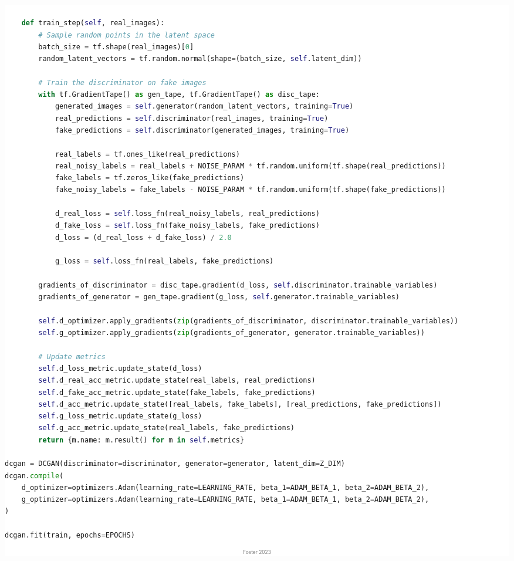 ```python

    def train_step(self, real_images):
        # Sample random points in the latent space
        batch_size = tf.shape(real_images)[0]
        random_latent_vectors = tf.random.normal(shape=(batch_size, self.latent_dim))

        # Train the discriminator on fake images
        with tf.GradientTape() as gen_tape, tf.GradientTape() as disc_tape:
            generated_images = self.generator(random_latent_vectors, training=True)
            real_predictions = self.discriminator(real_images, training=True)
            fake_predictions = self.discriminator(generated_images, training=True)

            real_labels = tf.ones_like(real_predictions)
            real_noisy_labels = real_labels + NOISE_PARAM * tf.random.uniform(tf.shape(real_predictions))
            fake_labels = tf.zeros_like(fake_predictions)
            fake_noisy_labels = fake_labels - NOISE_PARAM * tf.random.uniform(tf.shape(fake_predictions))

            d_real_loss = self.loss_fn(real_noisy_labels, real_predictions)
            d_fake_loss = self.loss_fn(fake_noisy_labels, fake_predictions)
            d_loss = (d_real_loss + d_fake_loss) / 2.0

            g_loss = self.loss_fn(real_labels, fake_predictions)

        gradients_of_discriminator = disc_tape.gradient(d_loss, self.discriminator.trainable_variables)
        gradients_of_generator = gen_tape.gradient(g_loss, self.generator.trainable_variables)

        self.d_optimizer.apply_gradients(zip(gradients_of_discriminator, discriminator.trainable_variables))
        self.g_optimizer.apply_gradients(zip(gradients_of_generator, generator.trainable_variables))

        # Update metrics
        self.d_loss_metric.update_state(d_loss)
        self.d_real_acc_metric.update_state(real_labels, real_predictions)
        self.d_fake_acc_metric.update_state(fake_labels, fake_predictions)
        self.d_acc_metric.update_state([real_labels, fake_labels], [real_predictions, fake_predictions])
        self.g_loss_metric.update_state(g_loss)
        self.g_acc_metric.update_state(real_labels, fake_predictions)
        return {m.name: m.result() for m in self.metrics}

dcgan = DCGAN(discriminator=discriminator, generator=generator, latent_dim=Z_DIM)
dcgan.compile(
    d_optimizer=optimizers.Adam(learning_rate=LEARNING_RATE, beta_1=ADAM_BETA_1, beta_2=ADAM_BETA_2),
    g_optimizer=optimizers.Adam(learning_rate=LEARNING_RATE, beta_1=ADAM_BETA_1, beta_2=ADAM_BETA_2),
)

dcgan.fit(train, epochs=EPOCHS)

```
<p style='font-size: 0.6em; color: grey; text-align: center; margin: 0;'>Foster 2023</p>
